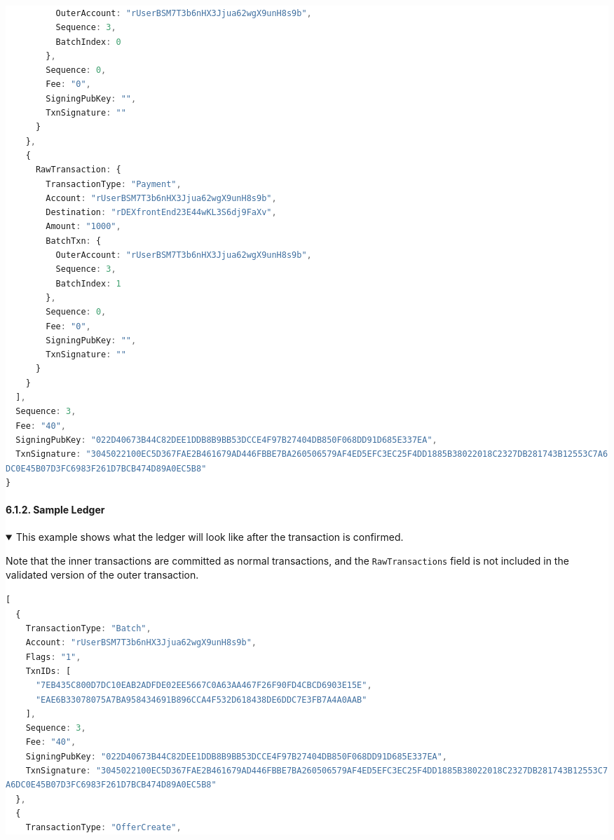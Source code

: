 ```typescript
          OuterAccount: "rUserBSM7T3b6nHX3Jjua62wgX9unH8s9b",
          Sequence: 3,
          BatchIndex: 0
        },
        Sequence: 0,
        Fee: "0",
        SigningPubKey: "",
        TxnSignature: ""
      }
    },
    {
      RawTransaction: {
        TransactionType: "Payment",
        Account: "rUserBSM7T3b6nHX3Jjua62wgX9unH8s9b",
        Destination: "rDEXfrontEnd23E44wKL3S6dj9FaXv",
        Amount: "1000",
        BatchTxn: {
          OuterAccount: "rUserBSM7T3b6nHX3Jjua62wgX9unH8s9b",
          Sequence: 3,
          BatchIndex: 1
        },
        Sequence: 0,
        Fee: "0",
        SigningPubKey: "",
        TxnSignature: ""
      }
    }
  ],
  Sequence: 3,
  Fee: "40",
  SigningPubKey: "022D40673B44C82DEE1DDB8B9BB53DCCE4F97B27404DB850F068DD91D685E337EA",
  TxnSignature: "3045022100EC5D367FAE2B461679AD446FBBE7BA260506579AF4ED5EFC3EC25F4DD1885B38022018C2327DB281743B12553C7A6DC0E45B07D3FC6983F261D7BCB474D89A0EC5B8"
}
```
</details>

#### 6.1.2. Sample Ledger

<details open>
<summary>
This example shows what the ledger will look like after the transaction is confirmed.

Note that the inner transactions are committed as normal transactions, and the `RawTransactions` field is not included in the validated version of the outer transaction.
</summary>

```typescript
[
  {
    TransactionType: "Batch",
    Account: "rUserBSM7T3b6nHX3Jjua62wgX9unH8s9b",
    Flags: "1",
    TxnIDs: [
      "7EB435C800D7DC10EAB2ADFDE02EE5667C0A63AA467F26F90FD4CBCD6903E15E",
      "EAE6B33078075A7BA958434691B896CCA4F532D618438DE6DDC7E3FB7A4A0AAB"
    ],
    Sequence: 3,
    Fee: "40",
    SigningPubKey: "022D40673B44C82DEE1DDB8B9BB53DCCE4F97B27404DB850F068DD91D685E337EA",
    TxnSignature: "3045022100EC5D367FAE2B461679AD446FBBE7BA260506579AF4ED5EFC3EC25F4DD1885B38022018C2327DB281743B12553C7A6DC0E45B07D3FC6983F261D7BCB474D89A0EC5B8"
  },
  {
    TransactionType: "OfferCreate",
```